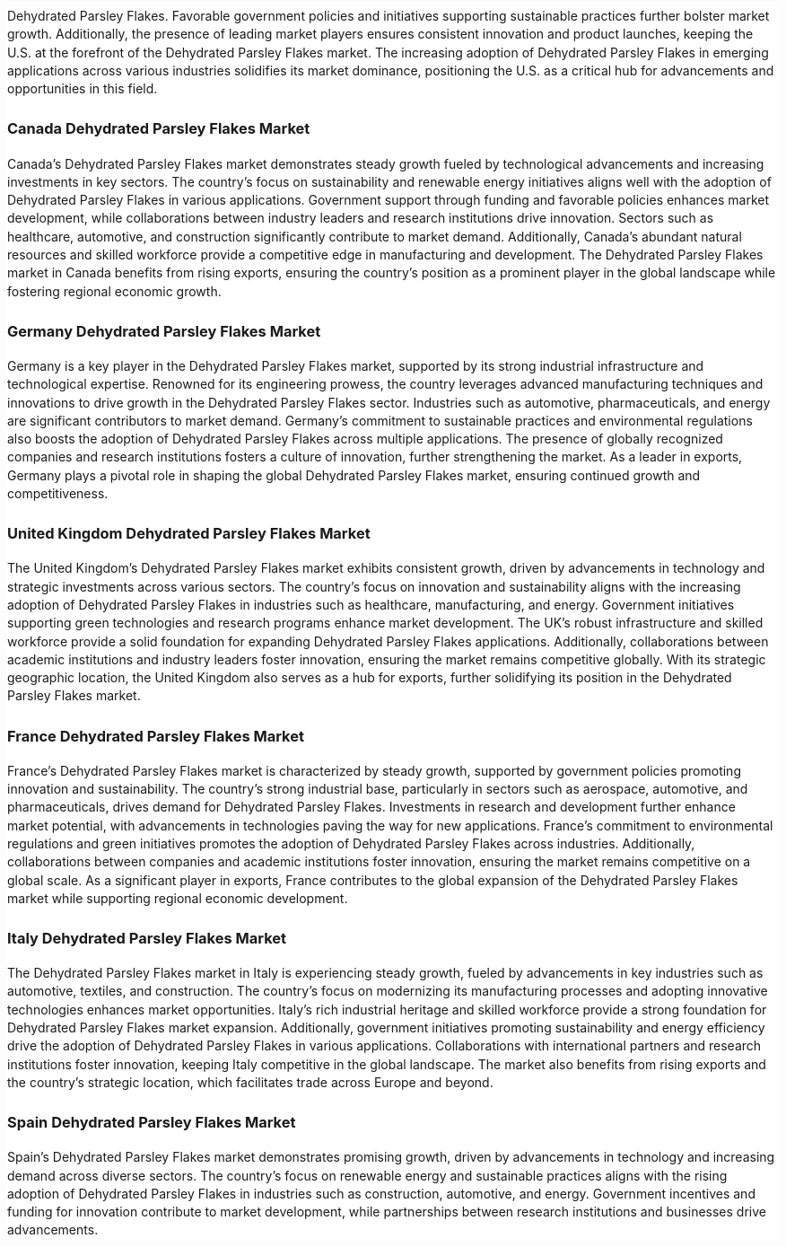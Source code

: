 Dehydrated Parsley Flakes. Favorable government policies and initiatives supporting sustainable practices further bolster market growth. Additionally, the presence of leading market players ensures consistent innovation and product launches, keeping the U.S. at the forefront of the Dehydrated Parsley Flakes market. The increasing adoption of Dehydrated Parsley Flakes in emerging applications across various industries solidifies its market dominance, positioning the U.S. as a critical hub for advancements and opportunities in this field.</p><h3>Canada Dehydrated Parsley Flakes Market</h3><p>Canada&rsquo;s Dehydrated Parsley Flakes market demonstrates steady growth fueled by technological advancements and increasing investments in key sectors. The country&rsquo;s focus on sustainability and renewable energy initiatives aligns well with the adoption of Dehydrated Parsley Flakes in various applications. Government support through funding and favorable policies enhances market development, while collaborations between industry leaders and research institutions drive innovation. Sectors such as healthcare, automotive, and construction significantly contribute to market demand. Additionally, Canada&rsquo;s abundant natural resources and skilled workforce provide a competitive edge in manufacturing and development. The Dehydrated Parsley Flakes market in Canada benefits from rising exports, ensuring the country&rsquo;s position as a prominent player in the global landscape while fostering regional economic growth.</p><h3>Germany Dehydrated Parsley Flakes Market</h3><p>Germany is a key player in the Dehydrated Parsley Flakes market, supported by its strong industrial infrastructure and technological expertise. Renowned for its engineering prowess, the country leverages advanced manufacturing techniques and innovations to drive growth in the Dehydrated Parsley Flakes sector. Industries such as automotive, pharmaceuticals, and energy are significant contributors to market demand. Germany&rsquo;s commitment to sustainable practices and environmental regulations also boosts the adoption of Dehydrated Parsley Flakes across multiple applications. The presence of globally recognized companies and research institutions fosters a culture of innovation, further strengthening the market. As a leader in exports, Germany plays a pivotal role in shaping the global Dehydrated Parsley Flakes market, ensuring continued growth and competitiveness.</p><h3>United Kingdom Dehydrated Parsley Flakes Market</h3><p>The United Kingdom&rsquo;s Dehydrated Parsley Flakes market exhibits consistent growth, driven by advancements in technology and strategic investments across various sectors. The country&rsquo;s focus on innovation and sustainability aligns with the increasing adoption of Dehydrated Parsley Flakes in industries such as healthcare, manufacturing, and energy. Government initiatives supporting green technologies and research programs enhance market development. The UK&rsquo;s robust infrastructure and skilled workforce provide a solid foundation for expanding Dehydrated Parsley Flakes applications. Additionally, collaborations between academic institutions and industry leaders foster innovation, ensuring the market remains competitive globally. With its strategic geographic location, the United Kingdom also serves as a hub for exports, further solidifying its position in the Dehydrated Parsley Flakes market.</p><h3>France Dehydrated Parsley Flakes Market</h3><p>France&rsquo;s Dehydrated Parsley Flakes market is characterized by steady growth, supported by government policies promoting innovation and sustainability. The country&rsquo;s strong industrial base, particularly in sectors such as aerospace, automotive, and pharmaceuticals, drives demand for Dehydrated Parsley Flakes. Investments in research and development further enhance market potential, with advancements in technologies paving the way for new applications. France&rsquo;s commitment to environmental regulations and green initiatives promotes the adoption of Dehydrated Parsley Flakes across industries. Additionally, collaborations between companies and academic institutions foster innovation, ensuring the market remains competitive on a global scale. As a significant player in exports, France contributes to the global expansion of the Dehydrated Parsley Flakes market while supporting regional economic development.</p><h3>Italy Dehydrated Parsley Flakes Market</h3><p>The Dehydrated Parsley Flakes market in Italy is experiencing steady growth, fueled by advancements in key industries such as automotive, textiles, and construction. The country&rsquo;s focus on modernizing its manufacturing processes and adopting innovative technologies enhances market opportunities. Italy&rsquo;s rich industrial heritage and skilled workforce provide a strong foundation for Dehydrated Parsley Flakes market expansion. Additionally, government initiatives promoting sustainability and energy efficiency drive the adoption of Dehydrated Parsley Flakes in various applications. Collaborations with international partners and research institutions foster innovation, keeping Italy competitive in the global landscape. The market also benefits from rising exports and the country&rsquo;s strategic location, which facilitates trade across Europe and beyond.</p><h3>Spain Dehydrated Parsley Flakes Market</h3><p>Spain&rsquo;s Dehydrated Parsley Flakes market demonstrates promising growth, driven by advancements in technology and increasing demand across diverse sectors. The country&rsquo;s focus on renewable energy and sustainable practices aligns with the rising adoption of Dehydrated Parsley Flakes in industries such as construction, automotive, and energy. Government incentives and funding for innovation contribute to market development, while partnerships between research institutions and businesses drive advancements.